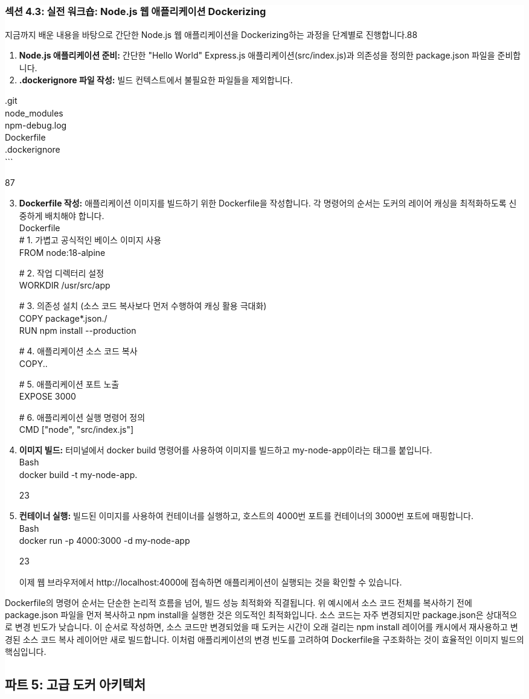 ### **섹션 4.3: 실전 워크숍: Node.js 웹 애플리케이션 Dockerizing**

지금까지 배운 내용을 바탕으로 간단한 Node.js 웹 애플리케이션을 Dockerizing하는 과정을 단계별로 진행합니다.88

1. **Node.js 애플리케이션 준비:** 간단한 "Hello World" Express.js 애플리케이션(src/index.js)과 의존성을 정의한 package.json 파일을 준비합니다.  
2. **.dockerignore 파일 작성:** 빌드 컨텍스트에서 불필요한 파일들을 제외합니다.

.git  
node\_modules  
npm-debug.log  
Dockerfile  
.dockerignore  
\`\`\`

87

3. **Dockerfile 작성:** 애플리케이션 이미지를 빌드하기 위한 Dockerfile을 작성합니다. 각 명령어의 순서는 도커의 레이어 캐싱을 최적화하도록 신중하게 배치해야 합니다.  
   Dockerfile  
   \# 1\. 가볍고 공식적인 베이스 이미지 사용  
   FROM node:18\-alpine

   \# 2\. 작업 디렉터리 설정  
   WORKDIR /usr/src/app

   \# 3\. 의존성 설치 (소스 코드 복사보다 먼저 수행하여 캐싱 활용 극대화)  
   COPY package\*.json./  
   RUN npm install \--production

   \# 4\. 애플리케이션 소스 코드 복사  
   COPY..

   \# 5\. 애플리케이션 포트 노출  
   EXPOSE 3000

   \# 6\. 애플리케이션 실행 명령어 정의  
   CMD \["node", "src/index.js"\]

4. **이미지 빌드:** 터미널에서 docker build 명령어를 사용하여 이미지를 빌드하고 my-node-app이라는 태그를 붙입니다.  
   Bash  
   docker build \-t my-node-app.

   23  
5. **컨테이너 실행:** 빌드된 이미지를 사용하여 컨테이너를 실행하고, 호스트의 4000번 포트를 컨테이너의 3000번 포트에 매핑합니다.  
   Bash  
   docker run \-p 4000:3000 \-d my-node-app

   23

   이제 웹 브라우저에서 http://localhost:4000에 접속하면 애플리케이션이 실행되는 것을 확인할 수 있습니다.

Dockerfile의 명령어 순서는 단순한 논리적 흐름을 넘어, 빌드 성능 최적화와 직결됩니다. 위 예시에서 소스 코드 전체를 복사하기 전에 package.json 파일을 먼저 복사하고 npm install을 실행한 것은 의도적인 최적화입니다. 소스 코드는 자주 변경되지만 package.json은 상대적으로 변경 빈도가 낮습니다. 이 순서로 작성하면, 소스 코드만 변경되었을 때 도커는 시간이 오래 걸리는 npm install 레이어를 캐시에서 재사용하고 변경된 소스 코드 복사 레이어만 새로 빌드합니다. 이처럼 애플리케이션의 변경 빈도를 고려하여 Dockerfile을 구조화하는 것이 효율적인 이미지 빌드의 핵심입니다.

## **파트 5: 고급 도커 아키텍처**
